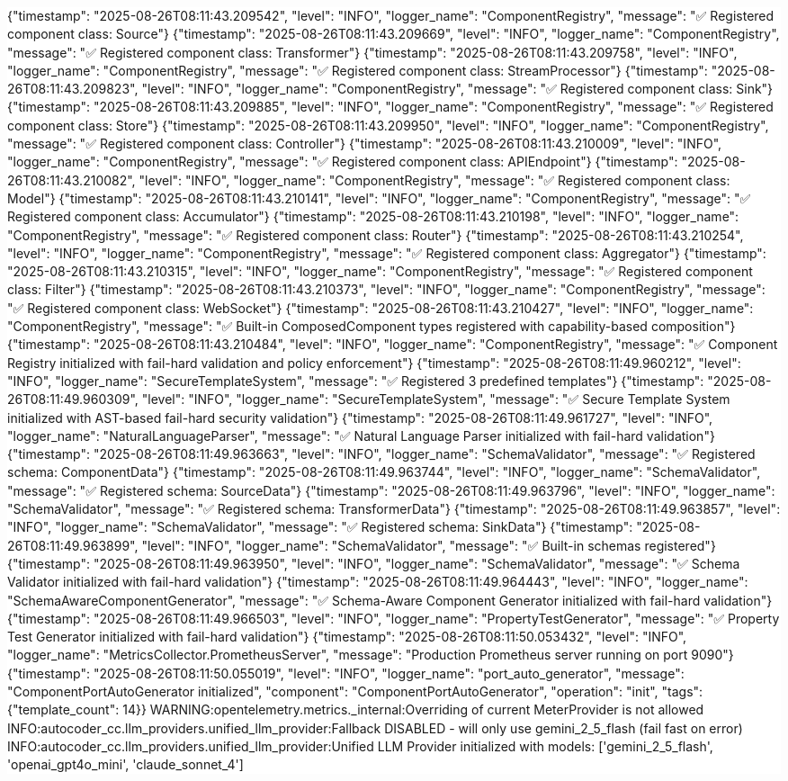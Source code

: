 {"timestamp": "2025-08-26T08:11:43.209542", "level": "INFO", "logger_name": "ComponentRegistry", "message": "✅ Registered component class: Source"}
{"timestamp": "2025-08-26T08:11:43.209669", "level": "INFO", "logger_name": "ComponentRegistry", "message": "✅ Registered component class: Transformer"}
{"timestamp": "2025-08-26T08:11:43.209758", "level": "INFO", "logger_name": "ComponentRegistry", "message": "✅ Registered component class: StreamProcessor"}
{"timestamp": "2025-08-26T08:11:43.209823", "level": "INFO", "logger_name": "ComponentRegistry", "message": "✅ Registered component class: Sink"}
{"timestamp": "2025-08-26T08:11:43.209885", "level": "INFO", "logger_name": "ComponentRegistry", "message": "✅ Registered component class: Store"}
{"timestamp": "2025-08-26T08:11:43.209950", "level": "INFO", "logger_name": "ComponentRegistry", "message": "✅ Registered component class: Controller"}
{"timestamp": "2025-08-26T08:11:43.210009", "level": "INFO", "logger_name": "ComponentRegistry", "message": "✅ Registered component class: APIEndpoint"}
{"timestamp": "2025-08-26T08:11:43.210082", "level": "INFO", "logger_name": "ComponentRegistry", "message": "✅ Registered component class: Model"}
{"timestamp": "2025-08-26T08:11:43.210141", "level": "INFO", "logger_name": "ComponentRegistry", "message": "✅ Registered component class: Accumulator"}
{"timestamp": "2025-08-26T08:11:43.210198", "level": "INFO", "logger_name": "ComponentRegistry", "message": "✅ Registered component class: Router"}
{"timestamp": "2025-08-26T08:11:43.210254", "level": "INFO", "logger_name": "ComponentRegistry", "message": "✅ Registered component class: Aggregator"}
{"timestamp": "2025-08-26T08:11:43.210315", "level": "INFO", "logger_name": "ComponentRegistry", "message": "✅ Registered component class: Filter"}
{"timestamp": "2025-08-26T08:11:43.210373", "level": "INFO", "logger_name": "ComponentRegistry", "message": "✅ Registered component class: WebSocket"}
{"timestamp": "2025-08-26T08:11:43.210427", "level": "INFO", "logger_name": "ComponentRegistry", "message": "✅ Built-in ComposedComponent types registered with capability-based composition"}
{"timestamp": "2025-08-26T08:11:43.210484", "level": "INFO", "logger_name": "ComponentRegistry", "message": "✅ Component Registry initialized with fail-hard validation and policy enforcement"}
{"timestamp": "2025-08-26T08:11:49.960212", "level": "INFO", "logger_name": "SecureTemplateSystem", "message": "✅ Registered 3 predefined templates"}
{"timestamp": "2025-08-26T08:11:49.960309", "level": "INFO", "logger_name": "SecureTemplateSystem", "message": "✅ Secure Template System initialized with AST-based fail-hard security validation"}
{"timestamp": "2025-08-26T08:11:49.961727", "level": "INFO", "logger_name": "NaturalLanguageParser", "message": "✅ Natural Language Parser initialized with fail-hard validation"}
{"timestamp": "2025-08-26T08:11:49.963663", "level": "INFO", "logger_name": "SchemaValidator", "message": "✅ Registered schema: ComponentData"}
{"timestamp": "2025-08-26T08:11:49.963744", "level": "INFO", "logger_name": "SchemaValidator", "message": "✅ Registered schema: SourceData"}
{"timestamp": "2025-08-26T08:11:49.963796", "level": "INFO", "logger_name": "SchemaValidator", "message": "✅ Registered schema: TransformerData"}
{"timestamp": "2025-08-26T08:11:49.963857", "level": "INFO", "logger_name": "SchemaValidator", "message": "✅ Registered schema: SinkData"}
{"timestamp": "2025-08-26T08:11:49.963899", "level": "INFO", "logger_name": "SchemaValidator", "message": "✅ Built-in schemas registered"}
{"timestamp": "2025-08-26T08:11:49.963950", "level": "INFO", "logger_name": "SchemaValidator", "message": "✅ Schema Validator initialized with fail-hard validation"}
{"timestamp": "2025-08-26T08:11:49.964443", "level": "INFO", "logger_name": "SchemaAwareComponentGenerator", "message": "✅ Schema-Aware Component Generator initialized with fail-hard validation"}
{"timestamp": "2025-08-26T08:11:49.966503", "level": "INFO", "logger_name": "PropertyTestGenerator", "message": "✅ Property Test Generator initialized with fail-hard validation"}
{"timestamp": "2025-08-26T08:11:50.053432", "level": "INFO", "logger_name": "MetricsCollector.PrometheusServer", "message": "Production Prometheus server running on port 9090"}
{"timestamp": "2025-08-26T08:11:50.055019", "level": "INFO", "logger_name": "port_auto_generator", "message": "ComponentPortAutoGenerator initialized", "component": "ComponentPortAutoGenerator", "operation": "init", "tags": {"template_count": 14}}
WARNING:opentelemetry.metrics._internal:Overriding of current MeterProvider is not allowed
INFO:autocoder_cc.llm_providers.unified_llm_provider:Fallback DISABLED - will only use gemini_2_5_flash (fail fast on error)
INFO:autocoder_cc.llm_providers.unified_llm_provider:Unified LLM Provider initialized with models: ['gemini_2_5_flash', 'openai_gpt4o_mini', 'claude_sonnet_4']